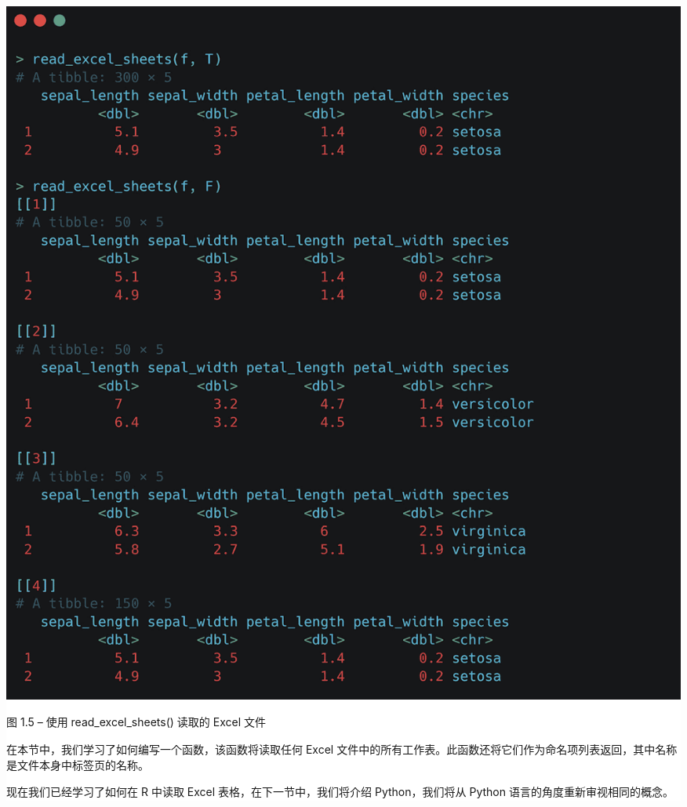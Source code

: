 ![图 1.5 – read_excel_sheets()读取的 Excel 文件](img/B19142_01_5.jpg)

图 1.5 – 使用 read_excel_sheets() 读取的 Excel 文件

在本节中，我们学习了如何编写一个函数，该函数将读取任何 Excel 文件中的所有工作表。此函数还将它们作为命名项列表返回，其中名称是文件本身中标签页的名称。

现在我们已经学习了如何在 R 中读取 Excel 表格，在下一节中，我们将介绍 Python，我们将从 Python 语言的角度重新审视相同的概念。
